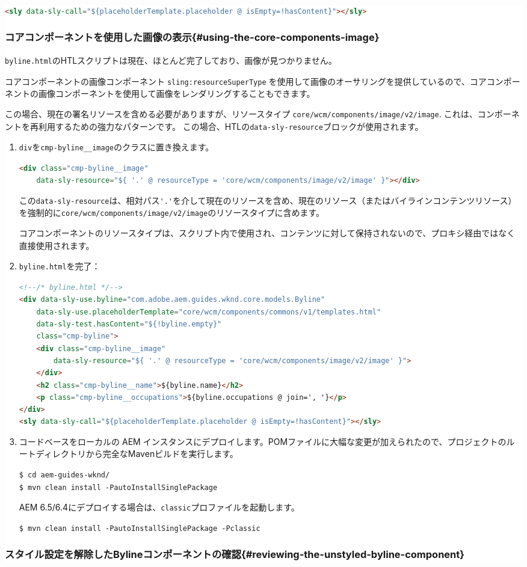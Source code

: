    ```html
   <sly data-sly-call="${placeholderTemplate.placeholder @ isEmpty=!hasContent}"></sly>
   ```

### コアコンポーネントを使用した画像の表示{#using-the-core-components-image}

`byline.html`のHTLスクリプトは現在、ほとんど完了しており、画像が見つかりません。

コアコンポーネントの画像コンポーネント `sling:resourceSuperType` を使用して画像のオーサリングを提供しているので、コアコンポーネントの画像コンポーネントを使用して画像をレンダリングすることもできます。

この場合、現在の署名リソースを含める必要がありますが、リソースタイプ `core/wcm/components/image/v2/image`. これは、コンポーネントを再利用するための強力なパターンです。 この場合、HTLの`data-sly-resource`ブロックが使用されます。

1. `div`を`cmp-byline__image`のクラスに置き換えます。

   ```html
   <div class="cmp-byline__image"
       data-sly-resource="${ '.' @ resourceType = 'core/wcm/components/image/v2/image' }"></div>
   ```

   この`data-sly-resource`は、相対パス`'.'`を介して現在のリソースを含め、現在のリソース（またはバイラインコンテンツリソース）を強制的に`core/wcm/components/image/v2/image`のリソースタイプに含めます。

   コアコンポーネントのリソースタイプは、スクリプト内で使用され、コンテンツに対して保持されないので、プロキシ経由ではなく直接使用されます。

2. `byline.html`を完了：

   ```html
   <!--/* byline.html */-->
   <div data-sly-use.byline="com.adobe.aem.guides.wknd.core.models.Byline" 
       data-sly-use.placeholderTemplate="core/wcm/components/commons/v1/templates.html"
       data-sly-test.hasContent="${!byline.empty}"
       class="cmp-byline">
       <div class="cmp-byline__image"
           data-sly-resource="${ '.' @ resourceType = 'core/wcm/components/image/v2/image' }">
       </div>
       <h2 class="cmp-byline__name">${byline.name}</h2>
       <p class="cmp-byline__occupations">${byline.occupations @ join=', '}</p>
   </div>
   <sly data-sly-call="${placeholderTemplate.placeholder @ isEmpty=!hasContent}"></sly>
   ```

3. コードベースをローカルの AEM インスタンスにデプロイします。POMファイルに大幅な変更が加えられたので、プロジェクトのルートディレクトリから完全なMavenビルドを実行します。

   ```shell
   $ cd aem-guides-wknd/
   $ mvn clean install -PautoInstallSinglePackage
   ```

   AEM 6.5/6.4にデプロイする場合は、`classic`プロファイルを起動します。

   ```shell
   $ mvn clean install -PautoInstallSinglePackage -Pclassic
   ```

### スタイル設定を解除したBylineコンポーネントの確認{#reviewing-the-unstyled-byline-component}
